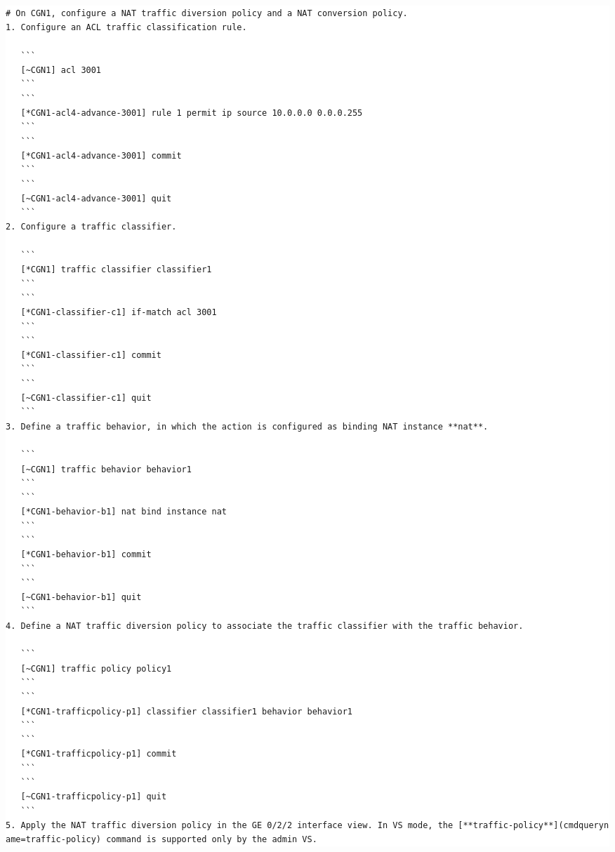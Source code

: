    # On CGN1, configure a NAT traffic diversion policy and a NAT conversion policy.
    1. Configure an ACL traffic classification rule.
       
       ```
       [~CGN1] acl 3001
       ```
       ```
       [*CGN1-acl4-advance-3001] rule 1 permit ip source 10.0.0.0 0.0.0.255
       ```
       ```
       [*CGN1-acl4-advance-3001] commit
       ```
       ```
       [~CGN1-acl4-advance-3001] quit
       ```
    2. Configure a traffic classifier.
       
       ```
       [*CGN1] traffic classifier classifier1
       ```
       ```
       [*CGN1-classifier-c1] if-match acl 3001
       ```
       ```
       [*CGN1-classifier-c1] commit
       ```
       ```
       [~CGN1-classifier-c1] quit
       ```
    3. Define a traffic behavior, in which the action is configured as binding NAT instance **nat**.
       
       ```
       [~CGN1] traffic behavior behavior1
       ```
       ```
       [*CGN1-behavior-b1] nat bind instance nat
       ```
       ```
       [*CGN1-behavior-b1] commit
       ```
       ```
       [~CGN1-behavior-b1] quit
       ```
    4. Define a NAT traffic diversion policy to associate the traffic classifier with the traffic behavior.
       
       ```
       [~CGN1] traffic policy policy1
       ```
       ```
       [*CGN1-trafficpolicy-p1] classifier classifier1 behavior behavior1
       ```
       ```
       [*CGN1-trafficpolicy-p1] commit
       ```
       ```
       [~CGN1-trafficpolicy-p1] quit
       ```
    5. Apply the NAT traffic diversion policy in the GE 0/2/2 interface view. In VS mode, the [**traffic-policy**](cmdqueryname=traffic-policy) command is supported only by the admin VS.
       